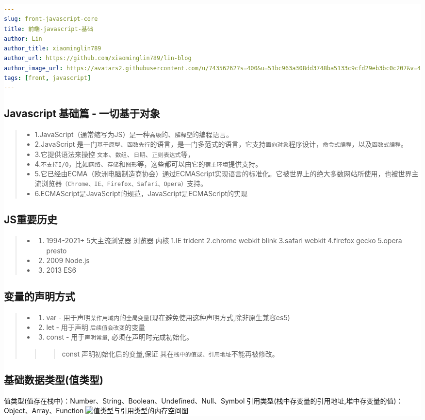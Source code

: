 ```yaml
---
slug: front-javascript-core
title: 前端-javascript-基础
author: Lin
author_title: xiaominglin789
author_url: https://github.com/xiaominglin789/lin-blog
author_image_url: https://avatars2.githubusercontent.com/u/74356262?s=400&u=51bc963a308dd3748ba5133c9cfd29eb3bc0c207&v=4
tags: [front, javascript]
---
```


## Javascript 基础篇 - 一切基于对象
> + 1.JavaScript（通常缩写为JS）是一种`高级`的、`解释型`的编程语言。
> + 2.JavaScript 是一门`基于原型`、`函数先行`的语言，是一门多范式的语言，它支持`面向对象`程序设计，`命令式编程`，以及`函数式编程`。
> + 3.它提供语法来操控 `文本`、`数组`、`日期`、`正则表达式`等，
> + 4.`不支持I/O`，比如`网络`、`存储`和`图形`等，这些都可以由它的`宿主环境`提供支持。
> + 5.它已经由ECMA（欧洲电脑制造商协会）通过ECMAScript实现语言的标准化。它被世界上的绝大多数网站所使用，也被世界主流浏览器`（Chrome、IE、Firefox、Safari、Opera）`支持。
> + 6.ECMAScript是JavaScript的规范，JavaScript是ECMAScript的实现







## JS重要历史
> + 1. 1994-2021+ 5大主流浏览器
浏览器   	          内核
1.IE		          trident
2.chrome		      webkit blink
3.safari		      webkit
4.firefox		      gecko
5.opera		          presto
> + 2. 2009 Node.js
> + 3. 2013 ES6



## 变量的声明方式
> + 1. var - 用于声明`某作用域内`的`全局变量`(现在避免使用这种声明方式,除非原生兼容es5)
> + 2. let - 用于声明 `后续值会改变`的变量
> + 3. const - 用于`声明常量`, 必须在声明时完成初始化。
>>> const 声明初始化后的变量,保证 其在`栈中的值或、引用地址`不能再被修改。



## 基础数据类型(值类型)
值类型(值存在栈中)：Number、String、Boolean、Undefined、Null、Symbol
引用类型(栈中存变量的引用地址,堆中存变量的值)：Object、Array、Function
![值类型与引用类型的内存空间图](https://segmentfault.com/img/bVbuAiF?w=1000&h=379)
